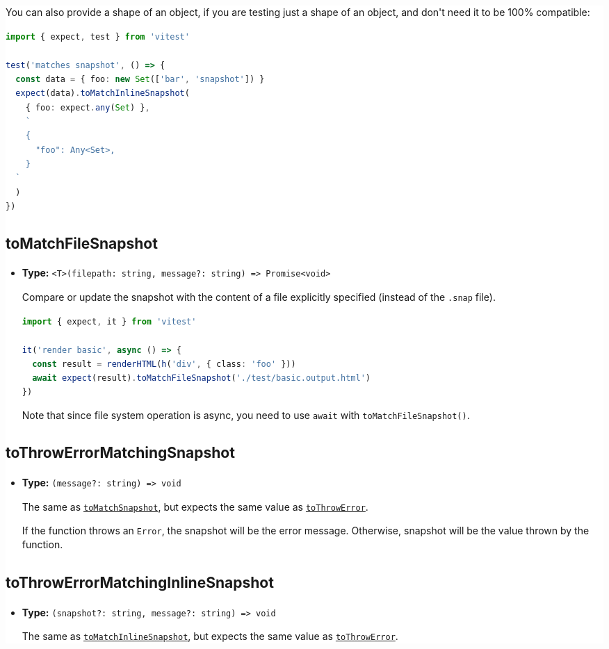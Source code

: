   You can also provide a shape of an object, if you are testing just a shape of an object, and don't need it to be 100% compatible:

  ```ts
  import { expect, test } from 'vitest'

  test('matches snapshot', () => {
    const data = { foo: new Set(['bar', 'snapshot']) }
    expect(data).toMatchInlineSnapshot(
      { foo: expect.any(Set) },
      `
      {
        "foo": Any<Set>,
      }
    `
    )
  })
  ```

## toMatchFileSnapshot

- **Type:** `<T>(filepath: string, message?: string) => Promise<void>`

  Compare or update the snapshot with the content of a file explicitly specified (instead of the `.snap` file).

  ```ts
  import { expect, it } from 'vitest'

  it('render basic', async () => {
    const result = renderHTML(h('div', { class: 'foo' }))
    await expect(result).toMatchFileSnapshot('./test/basic.output.html')
  })
  ```

  Note that since file system operation is async, you need to use `await` with `toMatchFileSnapshot()`.

## toThrowErrorMatchingSnapshot

- **Type:** `(message?: string) => void`

  The same as [`toMatchSnapshot`](#tomatchsnapshot), but expects the same value as [`toThrowError`](#tothrowerror).

  If the function throws an `Error`, the snapshot will be the error message. Otherwise, snapshot will be the value thrown by the function.

## toThrowErrorMatchingInlineSnapshot

- **Type:** `(snapshot?: string, message?: string) => void`

  The same as [`toMatchInlineSnapshot`](#tomatchinlinesnapshot), but expects the same value as [`toThrowError`](#tothrowerror).
